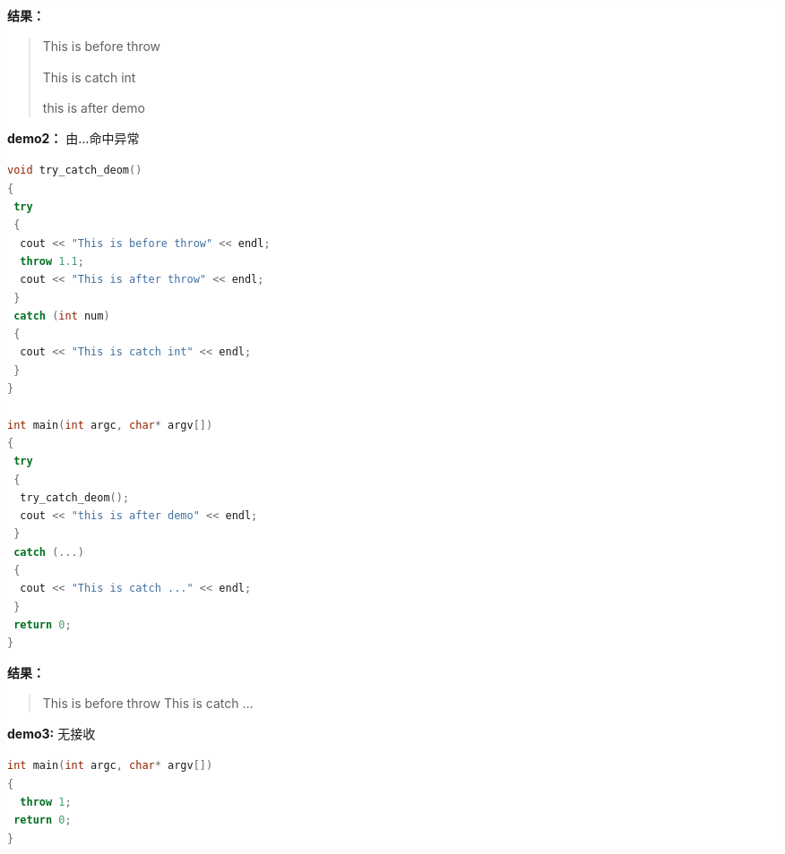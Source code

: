 **结果：**

> This is before throw
>
> This is catch int
>
> this is after demo



**demo2：** 由...命中异常

```cpp
void try_catch_deom()
{
 try
 {
  cout << "This is before throw" << endl;
  throw 1.1;
  cout << "This is after throw" << endl;
 }
 catch (int num)
 {
  cout << "This is catch int" << endl;
 }
}

int main(int argc, char* argv[])
{
 try
 {
  try_catch_deom();
  cout << "this is after demo" << endl;
 }
 catch (...)
 {
  cout << "This is catch ..." << endl;
 }
 return 0;
}
```

**结果：**

> This is before throw
> This is catch ...


**demo3:** 无接收

```cpp
int main(int argc, char* argv[])
{
  throw 1;
 return 0;
}
```
